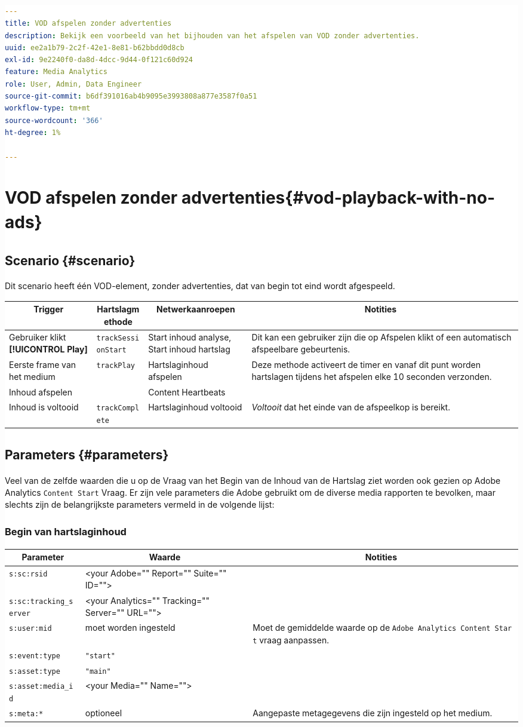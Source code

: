 ```yaml
---
title: VOD afspelen zonder advertenties
description: Bekijk een voorbeeld van het bijhouden van het afspelen van VOD zonder advertenties.
uuid: ee2a1b79-2c2f-42e1-8e81-b62bbdd0d8cb
exl-id: 9e2240f0-da8d-4dcc-9d44-0f121c60d924
feature: Media Analytics
role: User, Admin, Data Engineer
source-git-commit: b6df391016ab4b9095e3993808a877e3587f0a51
workflow-type: tm+mt
source-wordcount: '366'
ht-degree: 1%

---
```


# VOD afspelen zonder advertenties{#vod-playback-with-no-ads}

## Scenario {#scenario}

Dit scenario heeft één VOD-element, zonder advertenties, dat van begin tot eind wordt afgespeeld.

| Trigger | Hartslagmethode | Netwerkaanroepen | Notities   |
|---|---|---|---|
| Gebruiker klikt **[!UICONTROL Play]** | `trackSessionStart` | Start inhoud analyse, Start inhoud hartslag | Dit kan een gebruiker zijn die op Afspelen klikt of een automatisch afspeelbare gebeurtenis. |
| Eerste frame van het medium | `trackPlay` | Hartslaginhoud afspelen | Deze methode activeert de timer en vanaf dit punt worden hartslagen tijdens het afspelen elke 10 seconden verzonden. |
| Inhoud afspelen |  | Content Heartbeats |  |
| Inhoud is voltooid | `trackComplete` | Hartslaginhoud voltooid | *Voltooit* dat het einde van de afspeelkop is bereikt. |

## Parameters {#parameters}

Veel van de zelfde waarden die u op de Vraag van het Begin van de Inhoud van de Hartslag ziet worden ook gezien op Adobe Analytics `Content Start` Vraag. Er zijn vele parameters die Adobe gebruikt om de diverse media rapporten te bevolken, maar slechts zijn de belangrijkste parameters vermeld in de volgende lijst:

### Begin van hartslaginhoud

| Parameter | Waarde | Notities   |
|---|---|---|
| `s:sc:rsid` | &lt;your Adobe=&quot;&quot; Report=&quot;&quot; Suite=&quot;&quot; ID=&quot;&quot;> |  |
| `s:sc:tracking_server` | &lt;your Analytics=&quot;&quot; Tracking=&quot;&quot; Server=&quot;&quot; URL=&quot;&quot;> |  |
| `s:user:mid` | moet worden ingesteld | Moet de gemiddelde waarde op de `Adobe Analytics Content Start` vraag aanpassen. |
| `s:event:type` | `"start"` |  |
| `s:asset:type` | `"main"` |  |
| `s:asset:media_id` | &lt;your Media=&quot;&quot; Name=&quot;&quot;> |  |
| `s:meta:*` | optioneel | Aangepaste metagegevens die zijn ingesteld op het medium. |
